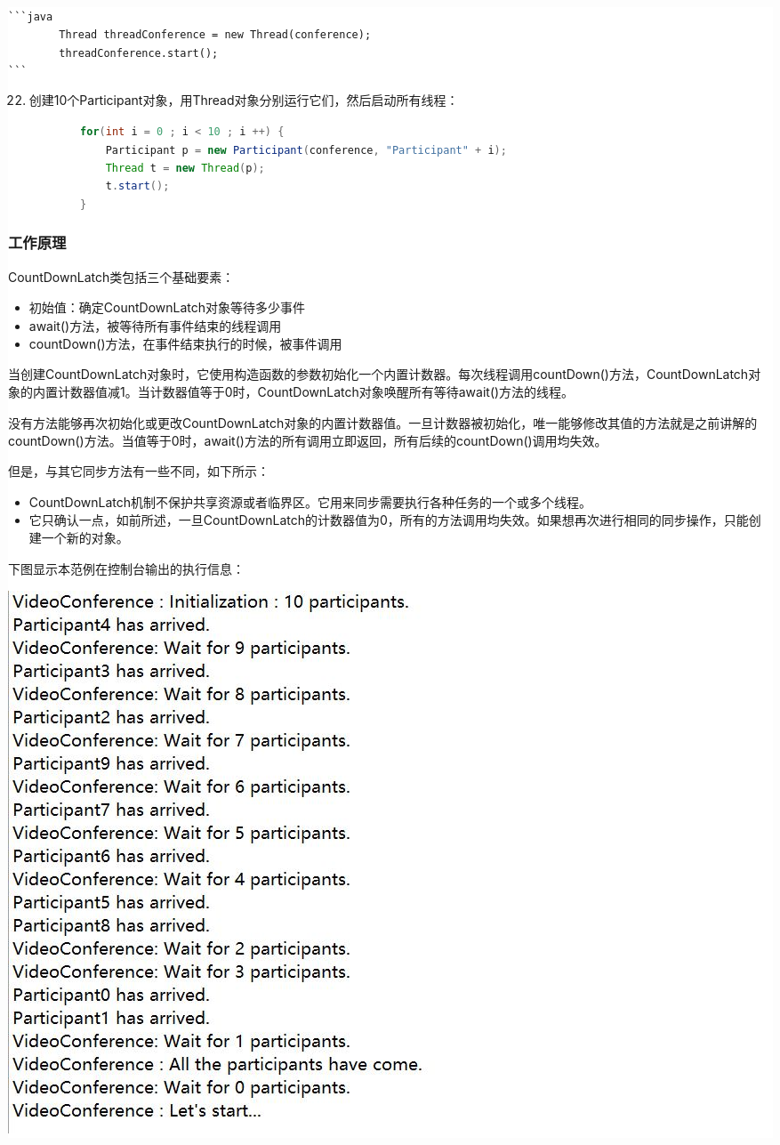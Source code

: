     ```java
    		Thread threadConference = new Thread(conference);
    		threadConference.start();
    ```

22. 创建10个Participant对象，用Thread对象分别运行它们，然后启动所有线程：

    ```java
    		for(int i = 0 ; i < 10 ; i ++) {
    			Participant p = new Participant(conference, "Participant" + i);
    			Thread t = new Thread(p);
    			t.start();
    		}
    ```

### 工作原理

CountDownLatch类包括三个基础要素：

- 初始值：确定CountDownLatch对象等待多少事件
- await()方法，被等待所有事件结束的线程调用
- countDown()方法，在事件结束执行的时候，被事件调用

当创建CountDownLatch对象时，它使用构造函数的参数初始化一个内置计数器。每次线程调用countDown()方法，CountDownLatch对象的内置计数器值减1。当计数器值等于0时，CountDownLatch对象唤醒所有等待await()方法的线程。

没有方法能够再次初始化或更改CountDownLatch对象的内置计数器值。一旦计数器被初始化，唯一能够修改其值的方法就是之前讲解的countDown()方法。当值等于0时，await()方法的所有调用立即返回，所有后续的countDown()调用均失效。

但是，与其它同步方法有一些不同，如下所示：

- CountDownLatch机制不保护共享资源或者临界区。它用来同步需要执行各种任务的一个或多个线程。
- 它只确认一点，如前所述，一旦CountDownLatch的计数器值为0，所有的方法调用均失效。如果想再次进行相同的同步操作，只能创建一个新的对象。

下图显示本范例在控制台输出的执行信息：

![pics/03_02.jpg](pics/03_02.jpg)